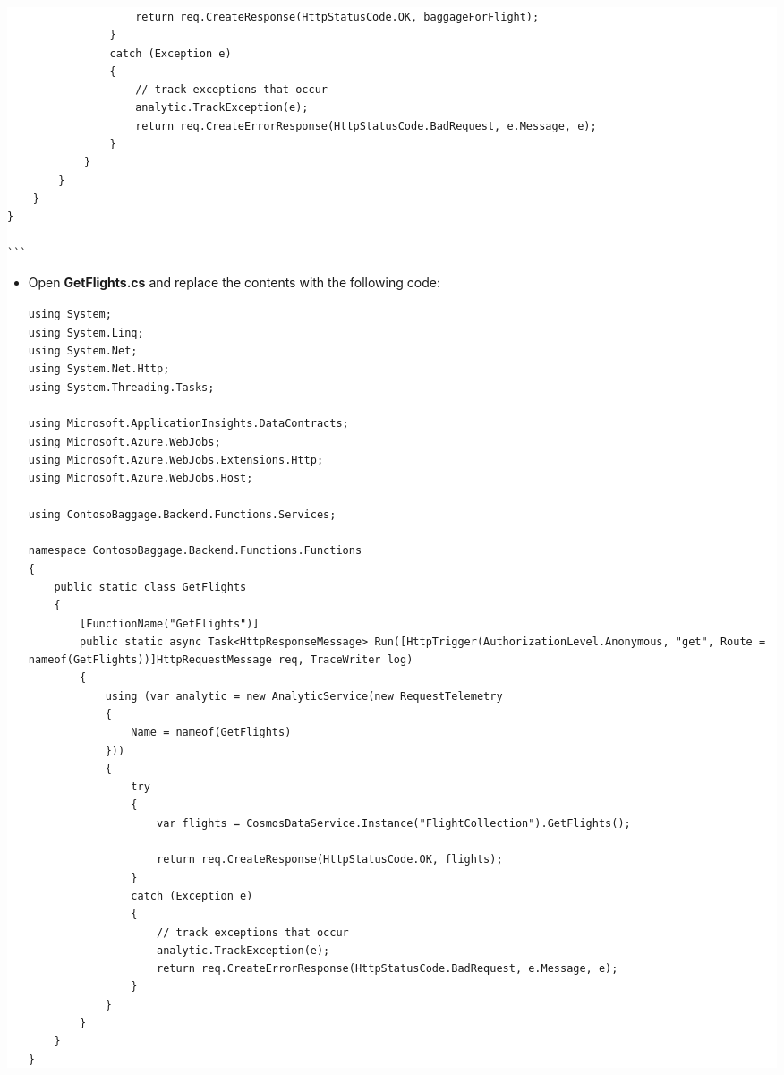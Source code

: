                         return req.CreateResponse(HttpStatusCode.OK, baggageForFlight);
                    }
                    catch (Exception e)
                    {
                        // track exceptions that occur
                        analytic.TrackException(e);
                        return req.CreateErrorResponse(HttpStatusCode.BadRequest, e.Message, e);
                    }
                }
            }
        }
    }

    ```

-   Open **GetFlights.cs** and replace the contents with the following code:
    ```
    using System;
    using System.Linq;
    using System.Net;
    using System.Net.Http;
    using System.Threading.Tasks;

    using Microsoft.ApplicationInsights.DataContracts;
    using Microsoft.Azure.WebJobs;
    using Microsoft.Azure.WebJobs.Extensions.Http;
    using Microsoft.Azure.WebJobs.Host;

    using ContosoBaggage.Backend.Functions.Services;

    namespace ContosoBaggage.Backend.Functions.Functions
    {
        public static class GetFlights
        {
            [FunctionName("GetFlights")]
            public static async Task<HttpResponseMessage> Run([HttpTrigger(AuthorizationLevel.Anonymous, "get", Route = nameof(GetFlights))]HttpRequestMessage req, TraceWriter log)
            {
                using (var analytic = new AnalyticService(new RequestTelemetry
                {
                    Name = nameof(GetFlights)
                }))
                {
                    try
                    {
                        var flights = CosmosDataService.Instance("FlightCollection").GetFlights();
                        
                        return req.CreateResponse(HttpStatusCode.OK, flights);
                    }
                    catch (Exception e)
                    {
                        // track exceptions that occur
                        analytic.TrackException(e);
                        return req.CreateErrorResponse(HttpStatusCode.BadRequest, e.Message, e);
                    }
                }
            }
        }
    }

